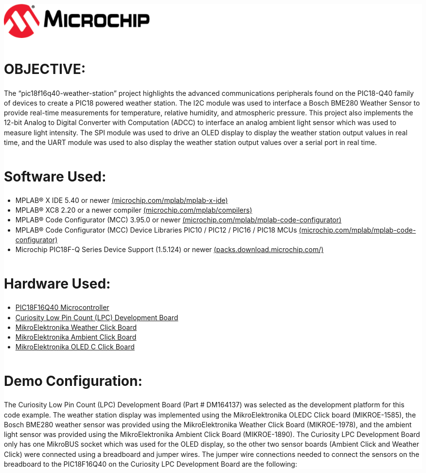 <a href="https://www.microchip.com" rel="nofollow"><img src="images/microchip.png" alt="MCHP" width="300"/></a>

# OBJECTIVE:

The “pic18f16q40-weather-station” project highlights the advanced communications peripherals found on the PIC18-Q40 family of devices to create a PIC18 powered weather station. The I2C module was used to interface a Bosch BME280 Weather Sensor to provide real-time measurements for temperature, relative humidity, and atmospheric pressure. This project also implements the 12-bit Analog to Digital Converter with Computation (ADCC) to interface an analog ambient light sensor which was used to measure light intensity. The SPI module was used to drive an OLED display to display the weather station output values in real time, and the UART module was used to also display the weather station output values over a serial port in real time.

# Software Used:
  - MPLAB® X IDE 5.40 or newer [(microchip.com/mplab/mplab-x-ide)](http://www.microchip.com/mplab/mplab-x-ide)
  - MPLAB® XC8 2.20 or a newer compiler [(microchip.com/mplab/compilers)](http://www.microchip.com/mplab/compilers)
  - MPLAB® Code Configurator (MCC) 3.95.0 or newer [(microchip.com/mplab/mplab-code-configurator)](https://www.microchip.com/mplab/mplab-code-configurator)
  - MPLAB® Code Configurator (MCC) Device Libraries PIC10 / PIC12 / PIC16 / PIC18 MCUs [(microchip.com/mplab/mplab-code-configurator)](https://www.microchip.com/mplab/mplab-code-configurator)
  - Microchip PIC18F-Q Series Device Support (1.5.124) or newer [(packs.download.microchip.com/)](https://packs.download.microchip.com/)

# Hardware Used:
  - [PIC18F16Q40 Microcontroller](https://www.microchip.com/wwwproducts/en/PIC18F16Q40)
  - [Curiosity Low Pin Count (LPC) Development Board](https://www.microchip.com/DevelopmentTools/ProductDetails/DM164137)     
  - [MikroElektronika Weather Click Board](https://www.mikroe.com/weather-click)
  - [MikroElektronika Ambient Click Board](https://www.mikroe.com/ambient-click)      
  - [MikroElektronika OLED C Click Board](https://www.mikroe.com/oled-c-click)         

# Demo Configuration:
The Curiosity Low Pin Count (LPC) Development Board (Part # DM164137) was selected as the development platform for this code example. The weather station display was implemented using the MikroElektronika OLEDC Click board (MIKROE-1585), the Bosch BME280 weather sensor was provided using the MikroElektronika Weather Click Board (MIKROE-1978), and the ambient light sensor was provided using the MikroElektronika Ambient Click Board (MIKROE-1890). The Curiosity LPC Development Board only has one MikroBUS socket which was used for the OLED display, so the other two sensor boards (Ambient Click and Weather Click) were connected using a breadboard and jumper wires. The jumper wire connections needed to connect the sensors on the breadboard to the PIC18F16Q40 on the Curiosity LPC Development Board are the following:

